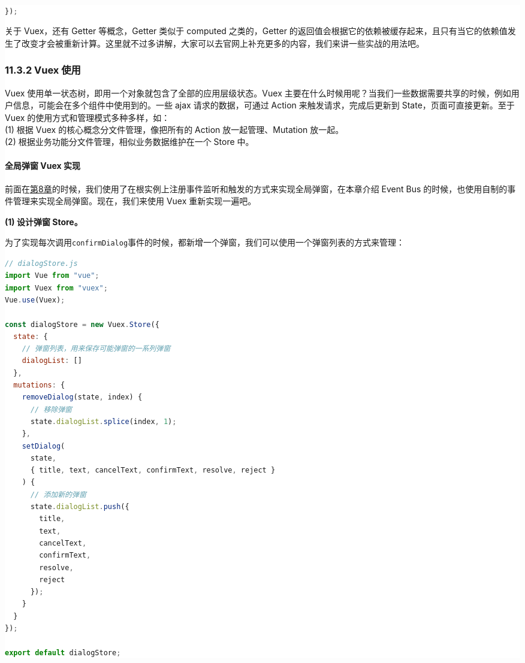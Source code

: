 ```js
});
```

关于 Vuex，还有 Getter 等概念，Getter 类似于 computed 之类的，Getter 的返回值会根据它的依赖被缓存起来，且只有当它的依赖值发生了改变才会被重新计算。这里就不过多讲解，大家可以去官网上补充更多的内容，我们来讲一些实战的用法吧。

### 11.3.2 Vuex 使用

Vuex 使用单一状态树，即用一个对象就包含了全部的应用层级状态。Vuex 主要在什么时候用呢？当我们一些数据需要共享的时候，例如用户信息，可能会在多个组件中使用到的。一些 ajax 请求的数据，可通过 Action 来触发请求，完成后更新到 State，页面可直接更新。至于 Vuex 的使用方式和管理模式多种多样，如：  
(1) 根据 Vuex 的核心概念分文件管理，像把所有的 Action 放一起管理、Mutation 放一起。  
(2) 根据业务功能分文件管理，相似业务数据维护在一个 Store 中。

#### 全局弹窗 Vuex 实现

前面在[第8章](./8.md)的时候，我们使用了在根实例上注册事件监听和触发的方式来实现全局弹窗，在本章介绍 Event Bus 的时候，也使用自制的事件管理来实现全局弹窗。现在，我们来使用 Vuex 重新实现一遍吧。

**(1) 设计弹窗 Store。**

为了实现每次调用`confirmDialog`事件的时候，都新增一个弹窗，我们可以使用一个弹窗列表的方式来管理：

```js
// dialogStore.js
import Vue from "vue";
import Vuex from "vuex";
Vue.use(Vuex);

const dialogStore = new Vuex.Store({
  state: {
    // 弹窗列表，用来保存可能弹窗的一系列弹窗
    dialogList: []
  },
  mutations: {
    removeDialog(state, index) {
      // 移除弹窗
      state.dialogList.splice(index, 1);
    },
    setDialog(
      state,
      { title, text, cancelText, confirmText, resolve, reject }
    ) {
      // 添加新的弹窗
      state.dialogList.push({
        title,
        text,
        cancelText,
        confirmText,
        resolve,
        reject
      });
    }
  }
});

export default dialogStore;
```
